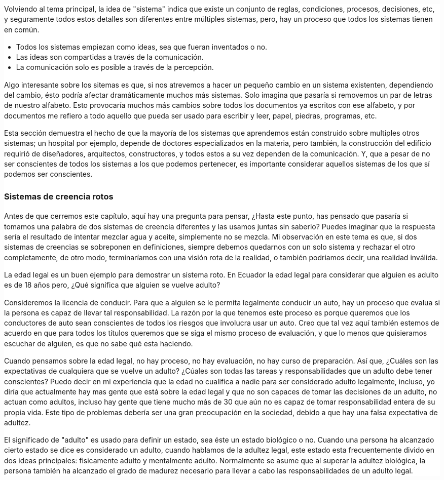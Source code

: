 Volviendo al tema principal, la idea de "sistema" indica que existe un conjunto de reglas, condiciones, procesos, decisiones, etc, y seguramente todos estos detalles son diferentes entre múltiples sistemas, pero, hay un proceso que todos los sistemas tienen en común.

  * Todos los sistemas empiezan como ideas, sea que fueran inventados o no.
  * Las ideas son compartidas a través de la comunicación.
  * La comunicación solo es posible a través de la percepción.

Algo interesante sobre los sitemas es que, si nos atrevemos a hacer un pequeño cambio en un sistema existenten, dependiendo del cambio, ésto podría afectar dramáticamente muchos más sistemas. Solo imagina que pasaría si removemos un par de letras de nuestro alfabeto. Esto provocaría muchos más cambios sobre todos los documentos ya escritos con ese alfabeto, y por documentos me refiero a todo aquello que pueda ser usado para escribir y leer, papel, piedras, programas, etc.

Esta sección demuestra el hecho de que la mayoría de los sistemas que aprendemos están construido sobre multiples otros sistemas; un hospital por ejemplo, depende de doctores especializados en la materia, pero también, la construcción del edificio requirió de diseñadores, arquitectos, constructores, y todos estos a su vez dependen de la comunicación. Y, que a pesar de no ser conscientes de todos los sistemas a los que podemos pertenecer, es importante considerar aquellos sistemas de los que sí podemos ser conscientes.

### Sistemas de creencia rotos

Antes de que cerremos este capítulo, aquí hay una pregunta para pensar, ¿Hasta este punto, has pensado que pasaría si tomamos una palabra de dos sistemas de creencia diferentes y las usamos juntas sin saberlo? Puedes imaginar que la respuesta sería el resultado de intentar mezclar agua y aceite, simplemente no se mezcla. Mi observación en este tema es que, si dos sistemas de creencias se sobreponen en definiciones, siempre debemos quedarnos con un solo sistema y rechazar el otro completamente, de otro modo, terminaríamos con una visión rota de la realidad, o también podriamos decir, una realidad inválida.

La edad legal es un buen ejemplo para demostrar un sistema roto. En Ecuador la edad legal para considerar que alguien es adulto es de 18 años pero, ¿Qué significa que alguien se vuelve adulto?

Consideremos la licencia de conducir. Para que a alguien se le permita legalmente conducir un auto, hay un proceso que evalua si la persona es capaz de llevar tal responsabilidad. La razón por la que tenemos este proceso es porque queremos que los conductores de auto sean conscientes de todos los riesgos que involucra usar un auto. Creo que tal vez aquí también estemos de acuerdo en que para todos los títulos queremos que se siga el mismo proceso de evaluación, y que lo menos que quisieramos escuchar de alguien, es que no sabe qué esta haciendo.

Cuando pensamos sobre la edad legal, no hay proceso, no hay evaluación, no hay curso de preparación. Así que, ¿Cuáles son las expectativas de cualquiera que se vuelve un adulto? ¿Cúales son todas las tareas y responsabilidades que un adulto debe tener conscientes? Puedo decir en mi experiencia que la edad no cualifica a nadie para ser considerado adulto legalmente, incluso, yo diría que actualmente hay mas gente que está sobre la edad legal y que no son capaces de tomar las decisiones de un adulto, no actuan como adultos, incluso hay gente que tiene mucho más de 30 que aún no es capaz de tomar responsabilidad entera de su propia vida. Este tipo de problemas debería ser una gran preocupación en la sociedad, debido a que hay una falsa expectativa de adultez.

El significado de "adulto" es usado para definir un estado, sea éste un estado biológico o no. Cuando una persona ha alcanzado cierto estado se dice es considerado un adulto, cuando hablamos de la adultez legal, este estado esta frecuentemente divido en dos ideas principales: fisicamente adulto y mentalmente adulto. Normalmente se asume que al superar la adultez biológica, la persona también ha alcanzado el grado de madurez necesario para llevar a cabo las responsabilidades de un adulto legal.

